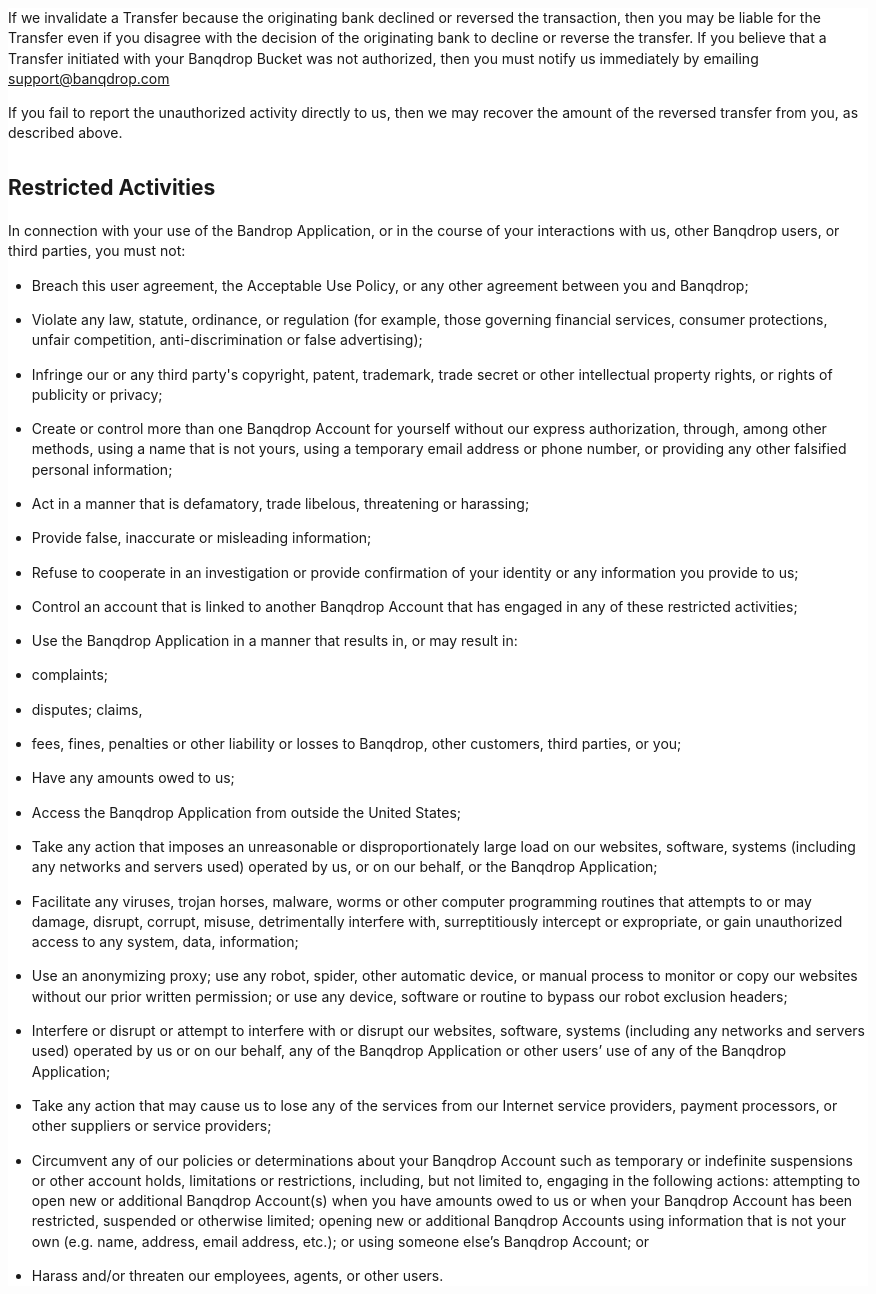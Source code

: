 If we invalidate a Transfer because the originating bank declined or reversed the transaction, then you may be liable for the Transfer even if you disagree with the decision of the originating bank to decline or reverse the transfer. If you believe that a Transfer initiated with your Banqdrop Bucket was not authorized, then you must notify us immediately by emailing [support@banqdrop.com](mailto:support@banqdrop.com)

If you fail to report the unauthorized activity directly to us, then we may recover the amount of the reversed transfer from you, as described above.

## Restricted Activities

In connection with your use of the Bandrop Application, or in the course of your interactions with us, other Banqdrop users, or third parties, you must not:

-   Breach this user agreement, the Acceptable Use Policy, or any other agreement between you and Banqdrop;
-   Violate any law, statute, ordinance, or regulation (for example, those governing financial services, consumer protections, unfair competition, anti-discrimination or false advertising);
-   Infringe our or any third party's copyright, patent, trademark, trade secret or other intellectual property rights, or rights of publicity or privacy;
-   Create or control more than one Banqdrop Account for yourself without our express authorization, through, among other methods, using a name that is not yours, using a temporary email address or phone number, or providing any other falsified personal information;
-   Act in a manner that is defamatory, trade libelous, threatening or harassing;
-   Provide false, inaccurate or misleading information;
-   Refuse to cooperate in an investigation or provide confirmation of your identity or any information you provide to us;
-   Control an account that is linked to another Banqdrop Account that has engaged in any of these restricted activities;
-   Use the Banqdrop Application in a manner that results in, or may result in:

-   complaints;
-   disputes; claims,
-   fees, fines, penalties or other liability or losses to Banqdrop, other customers, third parties, or you;

-   Have any amounts owed to us;
-   Access the Banqdrop Application from outside the United States;
-   Take any action that imposes an unreasonable or disproportionately large load on our websites, software, systems (including any networks and servers used) operated by us, or on our behalf, or the Banqdrop Application;
-   Facilitate any viruses, trojan horses, malware, worms or other computer programming routines that attempts to or may damage, disrupt, corrupt, misuse, detrimentally interfere with, surreptitiously intercept or expropriate, or gain unauthorized access to any system, data, information;
-   Use an anonymizing proxy; use any robot, spider, other automatic device, or manual process to monitor or copy our websites without our prior written permission; or use any device, software or routine to bypass our robot exclusion headers;
-   Interfere or disrupt or attempt to interfere with or disrupt our websites, software, systems (including any networks and servers used) operated by us or on our behalf, any of the Banqdrop Application or other users’ use of any of the Banqdrop Application;
-   Take any action that may cause us to lose any of the services from our Internet service providers, payment processors, or other suppliers or service providers;
-   Circumvent any of our policies or determinations about your Banqdrop Account such as temporary or indefinite suspensions or other account holds, limitations or restrictions, including, but not limited to, engaging in the following actions: attempting to open new or additional Banqdrop Account(s) when you have amounts owed to us or when your Banqdrop Account has been restricted, suspended or otherwise limited; opening new or additional Banqdrop Accounts using information that is not your own (e.g. name, address, email address, etc.); or using someone else’s Banqdrop Account; or
-   Harass and/or threaten our employees, agents, or other users.
